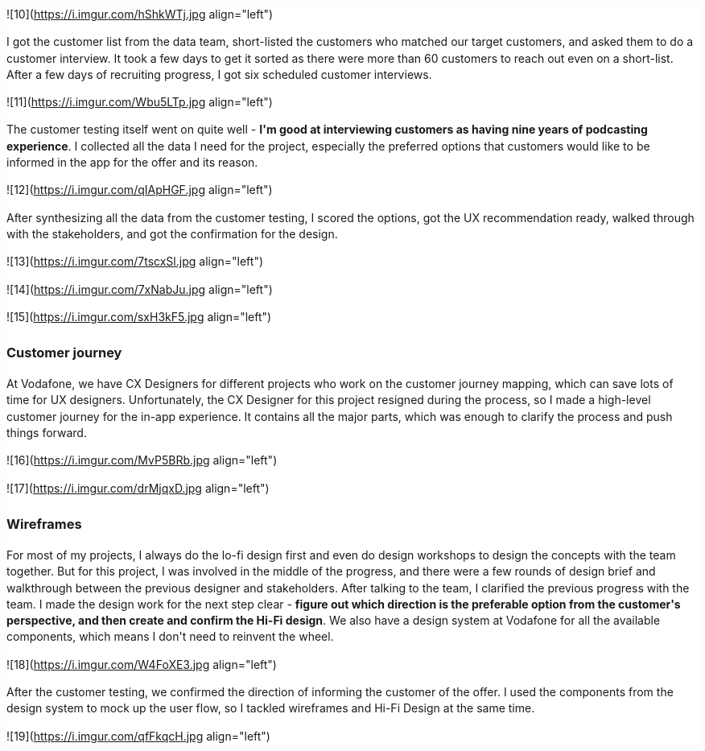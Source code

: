 ![10](https://i.imgur.com/hShkWTj.jpg align="left")

I got the customer list from the data team, short-listed the customers who matched our target customers, and asked them to do a customer interview. It took a few days to get it sorted as there were more than 60 customers to reach out even on a short-list. After a few days of recruiting progress, I got six scheduled customer interviews.

![11](https://i.imgur.com/Wbu5LTp.jpg align="left")

The customer testing itself went on quite well - **I'm good at interviewing customers as having nine years of podcasting experience**. I collected all the data I need for the project, especially the preferred options that customers would like to be informed in the app for the offer and its reason.

![12](https://i.imgur.com/qIApHGF.jpg align="left")

After synthesizing all the data from the customer testing, I scored the options, got the UX recommendation ready, walked through with the stakeholders, and got the confirmation for the design.

![13](https://i.imgur.com/7tscxSl.jpg align="left")

![14](https://i.imgur.com/7xNabJu.jpg align="left")

![15](https://i.imgur.com/sxH3kF5.jpg align="left")

### Customer journey

At Vodafone, we have CX Designers for different projects who work on the customer journey mapping, which can save lots of time for UX designers. Unfortunately, the CX Designer for this project resigned during the process, so I made a high-level customer journey for the in-app experience. It contains all the major parts, which was enough to clarify the process and push things forward.

![16](https://i.imgur.com/MvP5BRb.jpg align="left")

![17](https://i.imgur.com/drMjqxD.jpg align="left")

### Wireframes

For most of my projects, I always do the lo-fi design first and even do design workshops to design the concepts with the team together. But for this project, I was involved in the middle of the progress, and there were a few rounds of design brief and walkthrough between the previous designer and stakeholders. After talking to the team, I clarified the previous progress with the team. I made the design work for the next step clear - **figure out which direction is the preferable option from the customer's perspective, and then create and confirm the Hi-Fi design**. We also have a design system at Vodafone for all the available components, which means I don't need to reinvent the wheel.

![18](https://i.imgur.com/W4FoXE3.jpg align="left")

After the customer testing, we confirmed the direction of informing the customer of the offer. I used the components from the design system to mock up the user flow, so I tackled wireframes and Hi-Fi Design at the same time.

![19](https://i.imgur.com/qfFkqcH.jpg align="left")
